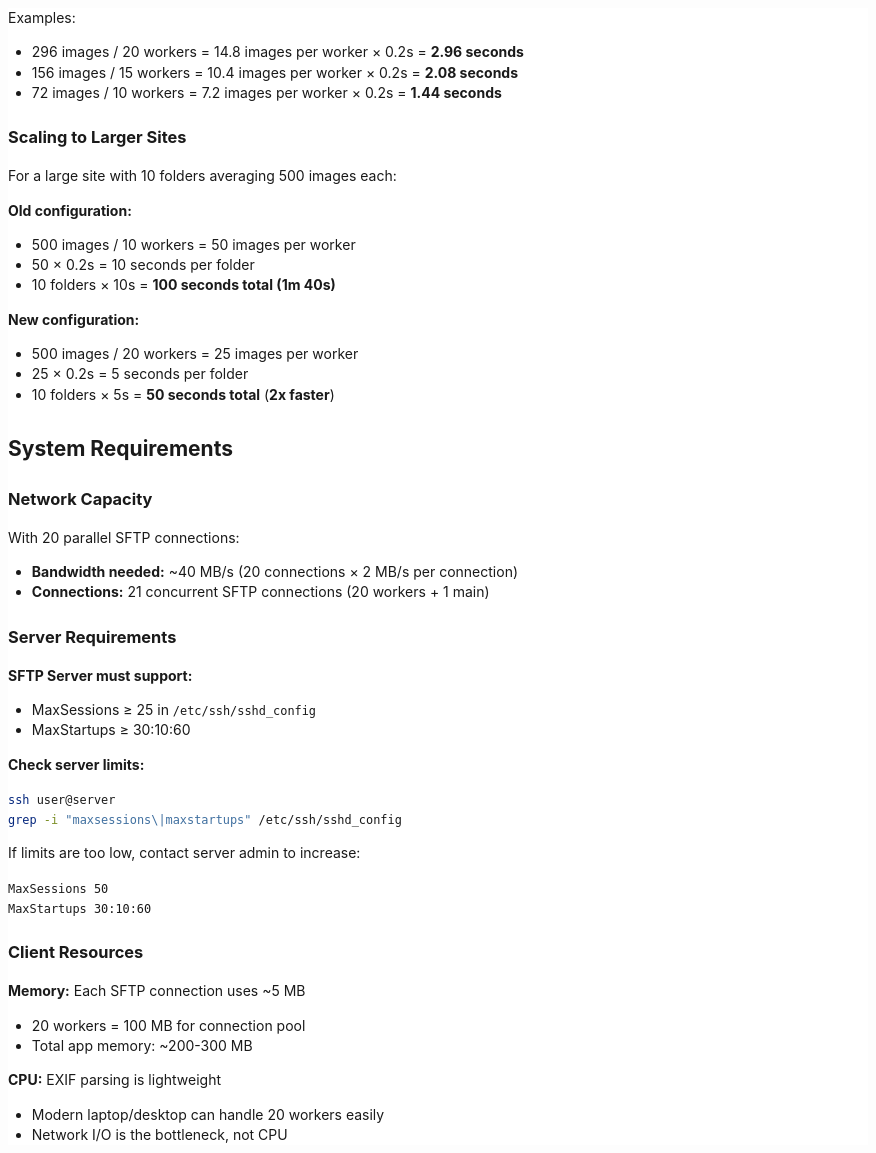 Examples:
- 296 images / 20 workers = 14.8 images per worker × 0.2s = **2.96 seconds**
- 156 images / 15 workers = 10.4 images per worker × 0.2s = **2.08 seconds**
- 72 images / 10 workers = 7.2 images per worker × 0.2s = **1.44 seconds**

### Scaling to Larger Sites

For a large site with 10 folders averaging 500 images each:

**Old configuration:**
- 500 images / 10 workers = 50 images per worker
- 50 × 0.2s = 10 seconds per folder
- 10 folders × 10s = **100 seconds total (1m 40s)**

**New configuration:**
- 500 images / 20 workers = 25 images per worker
- 25 × 0.2s = 5 seconds per folder
- 10 folders × 5s = **50 seconds total** (**2x faster**)

## System Requirements

### Network Capacity

With 20 parallel SFTP connections:
- **Bandwidth needed:** ~40 MB/s (20 connections × 2 MB/s per connection)
- **Connections:** 21 concurrent SFTP connections (20 workers + 1 main)

### Server Requirements

**SFTP Server must support:**
- MaxSessions ≥ 25 in `/etc/ssh/sshd_config`
- MaxStartups ≥ 30:10:60

**Check server limits:**
```bash
ssh user@server
grep -i "maxsessions\|maxstartups" /etc/ssh/sshd_config
```

If limits are too low, contact server admin to increase:
```
MaxSessions 50
MaxStartups 30:10:60
```

### Client Resources

**Memory:** Each SFTP connection uses ~5 MB
- 20 workers = 100 MB for connection pool
- Total app memory: ~200-300 MB

**CPU:** EXIF parsing is lightweight
- Modern laptop/desktop can handle 20 workers easily
- Network I/O is the bottleneck, not CPU
